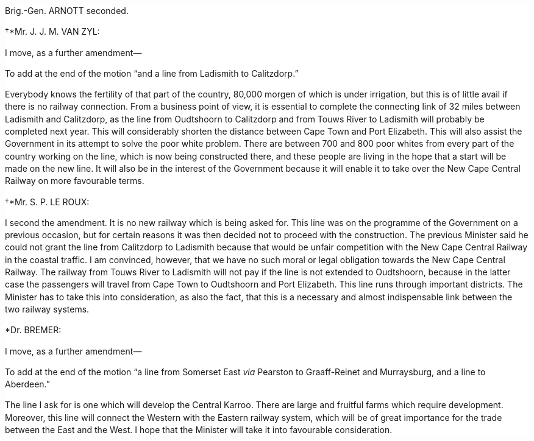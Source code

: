 <p>Brig.-Gen. ARNOTT seconded.</p>

</speech>

<speech by="#van_zyl">

<from>&#x2020;*Mr. <person refersTo="#hansard_za">J. J. M. VAN ZYL</person>:</from>

<p>I move, as a further amendment&#x2014;</p>

<block name="quote">To add at the end of the motion &#x201C;and a line from Ladismith to Calitzdorp.&#x201D;</block>

<p>Everybody knows the fertility of that part of the country, 80,000 morgen of which is under irrigation, but this is of little avail if there is no railway connection. From a business point of view, it is essential to complete the connecting link of 32 miles between Ladismith and Calitzdorp, as the line from Oudtshoorn to Calitzdorp and from Touws River to Ladismith will probably be completed next year. This will considerably shorten the distance between Cape Town and Port Elizabeth. This will also assist the Government in its attempt to solve the poor white problem. There are between 700 and 800 poor whites from every part of the country working on the line, which is now being constructed there, and these people are living in the hope that a start will be made on the new line. It will also be in the interest of the Government because it will enable it to take over the New Cape Central Railway on more favourable terms.</p>

</speech>

<speech by="#le_roux">

<from>&#x2020;*Mr. <person refersTo="#hansard_za">S. P. LE ROUX</person>:</from>

<p>I second the amendment. It is no new railway which is being asked for. This line was on the programme of the Government on a previous occasion, but for certain reasons it was then decided not to proceed with the construction. The previous Minister said he could not grant the line from Calitzdorp to Ladismith because that would be unfair competition with the New Cape Central Railway in the coastal traffic. I am convinced, however, that we have no such moral or legal obligation towards the New Cape Central Railway. The railway from Touws River to Ladismith will not pay if the line is not extended to Oudtshoorn, because in the latter case the passengers will travel from Cape Town to Oudtshoorn and Port Elizabeth. This line runs through important districts. The Minister has to take this into consideration, as also the fact, that this is a necessary and almost indispensable link between the two railway systems.</p>

</speech>

<speech by="#bremer">

<from>*Dr. <person refersTo="#hansard_za">BREMER</person>:</from>

<p>I move, as a further amendment&#x2014;</p>

<block name="quote">To add at the end of the motion &#x201C;a line from Somerset East <i>via</i> Pearston to Graaff-Reinet and Murraysburg, and a line to Aberdeen.&#x201D;</block>

<p>The line I ask for is one which will develop the Central Karroo. There are large and fruitful farms which require development. Moreover, this line will connect the Western with the Eastern railway system, which will be of great importance for the trade between the East and the West. I hope that the Minister will take it into favourable consideration.</p>

</speech>
